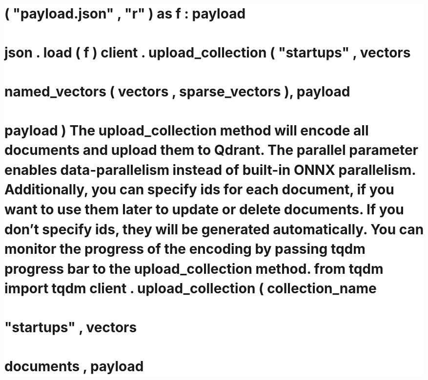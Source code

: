 (
"payload.json"
,
"r"
)
as
f
:
payload
=
json
.
load
(
f
)
client
.
upload_collection
(
"startups"
,
vectors
=
named_vectors
(
vectors
,
sparse_vectors
),
payload
=
payload
)
The
upload_collection
method will encode all documents and upload them to Qdrant.
The
parallel
parameter enables data-parallelism instead of built-in ONNX parallelism.
Additionally, you can specify ids for each document, if you want to use them later to update or delete documents.
If you don’t specify ids, they will be generated automatically.
You can monitor the progress of the encoding by passing tqdm progress bar to the
upload_collection
method.
from
tqdm
import
tqdm
client
.
upload_collection
(
collection_name
=
"startups"
,
vectors
=
documents
,
payload
=